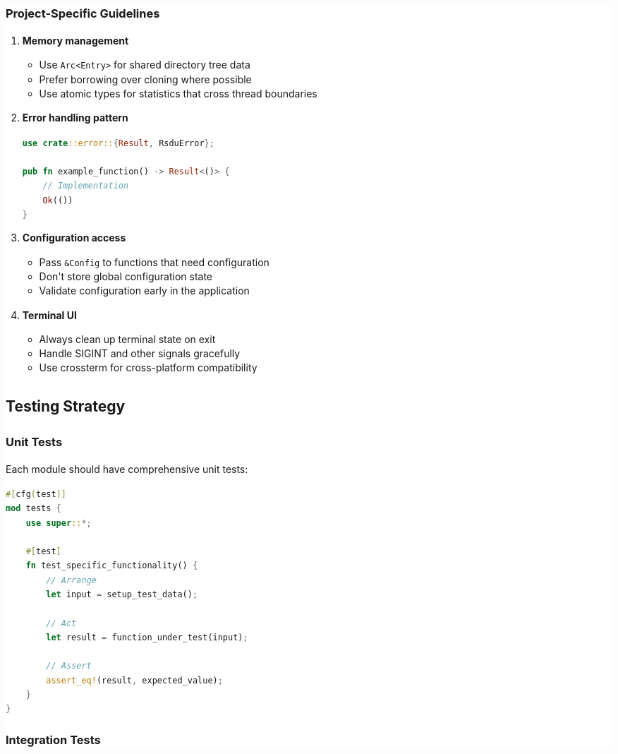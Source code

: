 ### Project-Specific Guidelines

1. **Memory management**
   - Use `Arc<Entry>` for shared directory tree data
   - Prefer borrowing over cloning where possible
   - Use atomic types for statistics that cross thread boundaries

2. **Error handling pattern**
   ```rust
   use crate::error::{Result, RsduError};
   
   pub fn example_function() -> Result<()> {
       // Implementation
       Ok(())
   }
   ```

3. **Configuration access**
   - Pass `&Config` to functions that need configuration
   - Don't store global configuration state
   - Validate configuration early in the application

4. **Terminal UI**
   - Always clean up terminal state on exit
   - Handle SIGINT and other signals gracefully
   - Use crossterm for cross-platform compatibility

## Testing Strategy

### Unit Tests

Each module should have comprehensive unit tests:

```rust
#[cfg(test)]
mod tests {
    use super::*;
    
    #[test]
    fn test_specific_functionality() {
        // Arrange
        let input = setup_test_data();
        
        // Act
        let result = function_under_test(input);
        
        // Assert
        assert_eq!(result, expected_value);
    }
}
```

### Integration Tests
